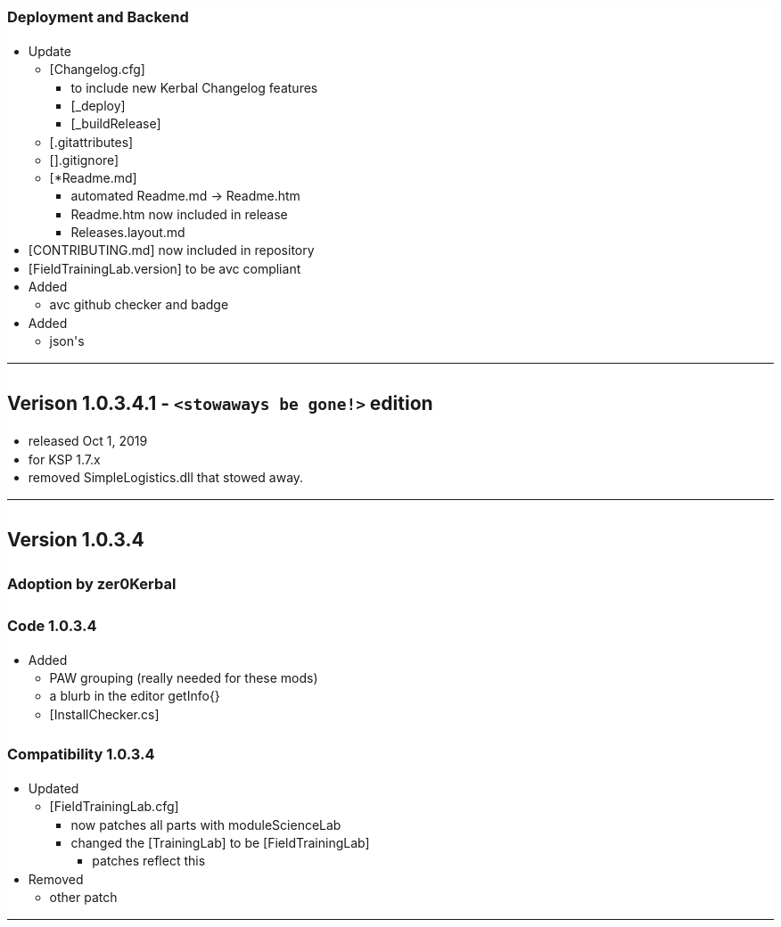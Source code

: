 ### Deployment and Backend

* Update
  * [Changelog.cfg]
    * to include new Kerbal Changelog features
    * [_deploy]
    * [_buildRelease]
  * [.gitattributes]
  * [].gitignore]
  * [*Readme.md]
    * automated Readme.md -> Readme.htm
    * Readme.htm now included in release
    * Releases.layout.md
* [CONTRIBUTING.md] now included in repository
* [FieldTrainingLab.version] to be avc compliant
* Added
  * avc github checker and badge
* Added
  * json's

---

## Verison 1.0.3.4.1 - `<stowaways be gone!>` edition

* released Oct 1, 2019
* for KSP 1.7.x
* removed SimpleLogistics.dll that stowed away.

---

## Version 1.0.3.4

### Adoption by zer0Kerbal

### Code 1.0.3.4

* Added
  * PAW grouping (really needed for these mods)
  * a blurb in the editor getInfo{}
  * [InstallChecker.cs]

### Compatibility 1.0.3.4

* Updated
  * [FieldTrainingLab.cfg]
    * now patches all parts with moduleScienceLab
    * changed the [TrainingLab] to be [FieldTrainingLab]
      * patches reflect this
* Removed
  * other patch

---